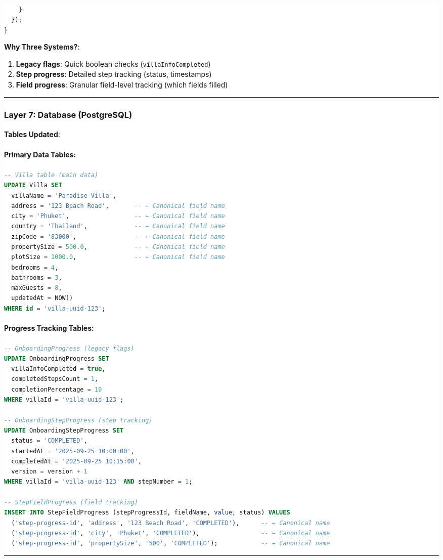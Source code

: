 ```typescript
    }
  });
}
```

**Why Three Systems?**:
1. **Legacy flags**: Quick boolean checks (`villaInfoCompleted`)
2. **Step progress**: Detailed step tracking (status, timestamps)
3. **Field progress**: Granular field-level tracking (which fields filled)

---

### **Layer 7: Database (PostgreSQL)**

**Tables Updated**:

#### **Primary Data Tables**:
```sql
-- Villa table (main data)
UPDATE Villa SET
  villaName = 'Paradise Villa',
  address = '123 Beach Road',       -- ← Canonical field name
  city = 'Phuket',                  -- ← Canonical field name
  country = 'Thailand',             -- ← Canonical field name
  zipCode = '83000',                -- ← Canonical field name
  propertySize = 500.0,             -- ← Canonical field name
  plotSize = 1000.0,                -- ← Canonical field name
  bedrooms = 4,
  bathrooms = 3,
  maxGuests = 8,
  updatedAt = NOW()
WHERE id = 'villa-uuid-123';
```

#### **Progress Tracking Tables**:
```sql
-- OnboardingProgress (legacy flags)
UPDATE OnboardingProgress SET
  villaInfoCompleted = true,
  completedStepsCount = 1,
  completionPercentage = 10
WHERE villaId = 'villa-uuid-123';

-- OnboardingStepProgress (step tracking)
UPDATE OnboardingStepProgress SET
  status = 'COMPLETED',
  startedAt = '2025-09-25 10:00:00',
  completedAt = '2025-09-25 10:15:00',
  version = version + 1
WHERE villaId = 'villa-uuid-123' AND stepNumber = 1;

-- StepFieldProgress (field tracking)
INSERT INTO StepFieldProgress (stepProgressId, fieldName, value, status) VALUES
  ('step-progress-id', 'address', '123 Beach Road', 'COMPLETED'),      -- ← Canonical name
  ('step-progress-id', 'city', 'Phuket', 'COMPLETED'),                 -- ← Canonical name
  ('step-progress-id', 'propertySize', '500', 'COMPLETED');            -- ← Canonical name
```

---